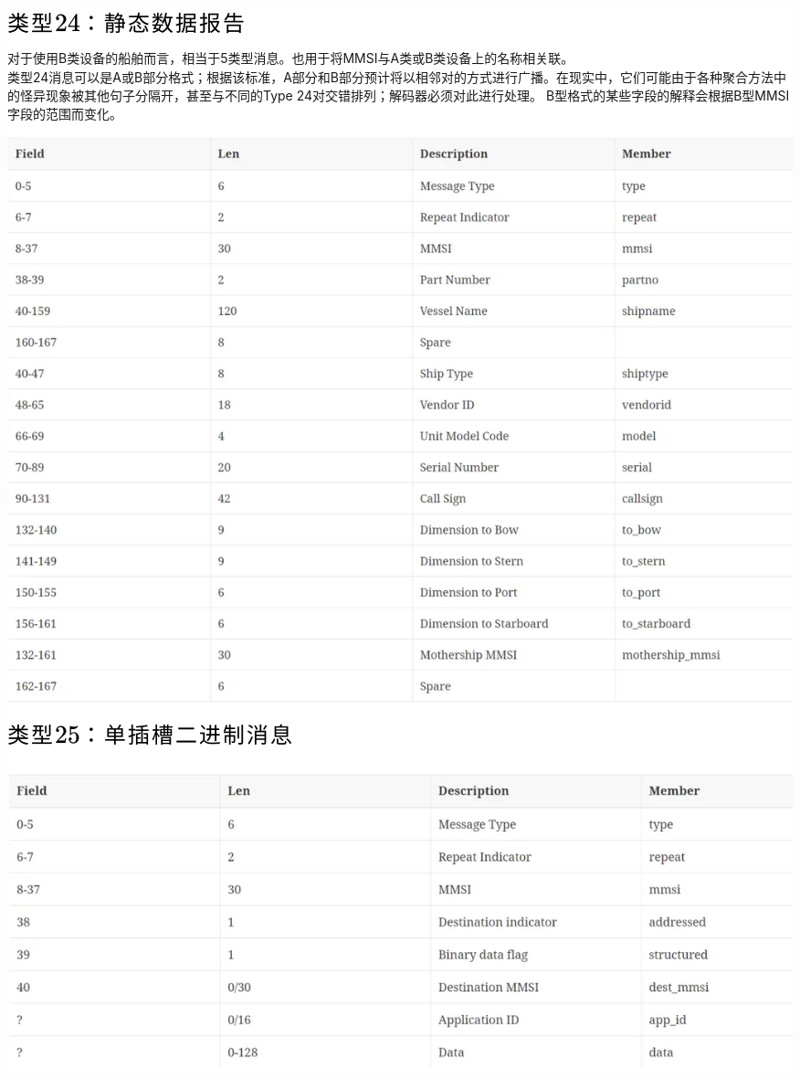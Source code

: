 ​![类型24：静态数据报告](assets/net-img-math-20230313114232-qma7lnh.svg)  
对于使用B类设备的船舶而言，相当于5类型消息。也用于将MMSI与A类或B类设备上的名称相关联。  
类型24消息可以是A或B部分格式；根据该标准，A部分和B部分预计将以相邻对的方式进行广播。在现实中，它们可能由于各种聚合方法中的怪异现象被其他句子分隔开，甚至与不同的Type 24对交错排列；解码器必须对此进行处理。 B型格式的某些字段的解释会根据B型MMSI字段的范围而变化。

​![](assets/net-img-21240497-4e418a59d5827cc8-20230313114233-r7115um.png)​

​![类型25：单插槽二进制消息](assets/net-img-math-20230313114233-n66400k.svg)​

​![](assets/net-img-21240497-a741ea4fc6806128-20230313114233-poag82v.png)​
